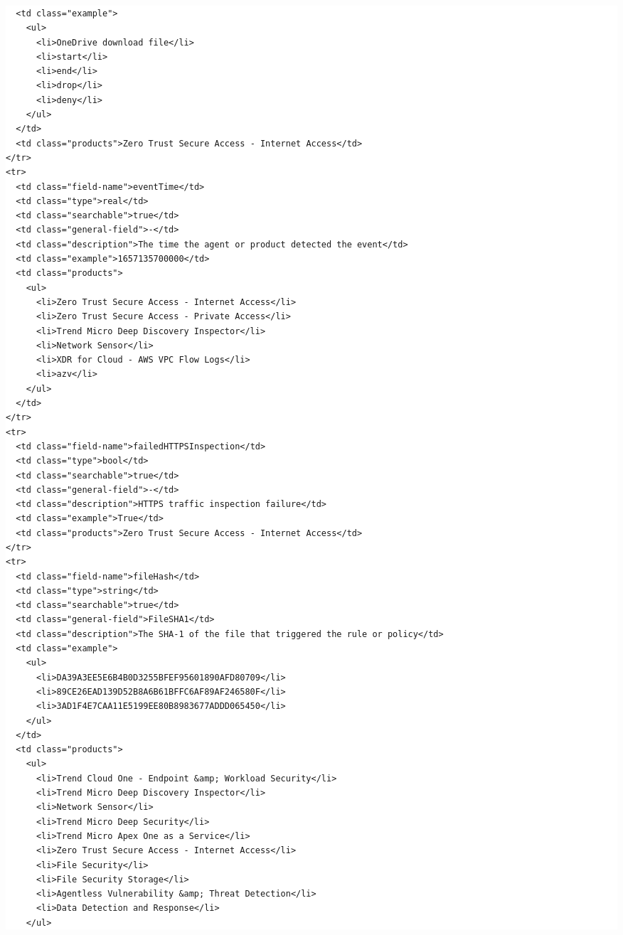       <td class="example">
        <ul>
          <li>OneDrive download file</li>
          <li>start</li>
          <li>end</li>
          <li>drop</li>
          <li>deny</li>
        </ul>
      </td>
      <td class="products">Zero Trust Secure Access - Internet Access</td>
    </tr>
    <tr>
      <td class="field-name">eventTime</td>
      <td class="type">real</td>
      <td class="searchable">true</td>
      <td class="general-field">-</td>
      <td class="description">The time the agent or product detected the event</td>
      <td class="example">1657135700000</td>
      <td class="products">
        <ul>
          <li>Zero Trust Secure Access - Internet Access</li>
          <li>Zero Trust Secure Access - Private Access</li>
          <li>Trend Micro Deep Discovery Inspector</li>
          <li>Network Sensor</li>
          <li>XDR for Cloud - AWS VPC Flow Logs</li>
          <li>azv</li>
        </ul>
      </td>
    </tr>
    <tr>
      <td class="field-name">failedHTTPSInspection</td>
      <td class="type">bool</td>
      <td class="searchable">true</td>
      <td class="general-field">-</td>
      <td class="description">HTTPS traffic inspection failure</td>
      <td class="example">True</td>
      <td class="products">Zero Trust Secure Access - Internet Access</td>
    </tr>
    <tr>
      <td class="field-name">fileHash</td>
      <td class="type">string</td>
      <td class="searchable">true</td>
      <td class="general-field">FileSHA1</td>
      <td class="description">The SHA-1 of the file that triggered the rule or policy</td>
      <td class="example">
        <ul>
          <li>DA39A3EE5E6B4B0D3255BFEF95601890AFD80709</li>
          <li>89CE26EAD139D52B8A6B61BFFC6AF89AF246580F</li>
          <li>3AD1F4E7CAA11E5199EE80B8983677ADDD065450</li>
        </ul>
      </td>
      <td class="products">
        <ul>
          <li>Trend Cloud One - Endpoint &amp; Workload Security</li>
          <li>Trend Micro Deep Discovery Inspector</li>
          <li>Network Sensor</li>
          <li>Trend Micro Deep Security</li>
          <li>Trend Micro Apex One as a Service</li>
          <li>Zero Trust Secure Access - Internet Access</li>
          <li>File Security</li>
          <li>File Security Storage</li>
          <li>Agentless Vulnerability &amp; Threat Detection</li>
          <li>Data Detection and Response</li>
        </ul>